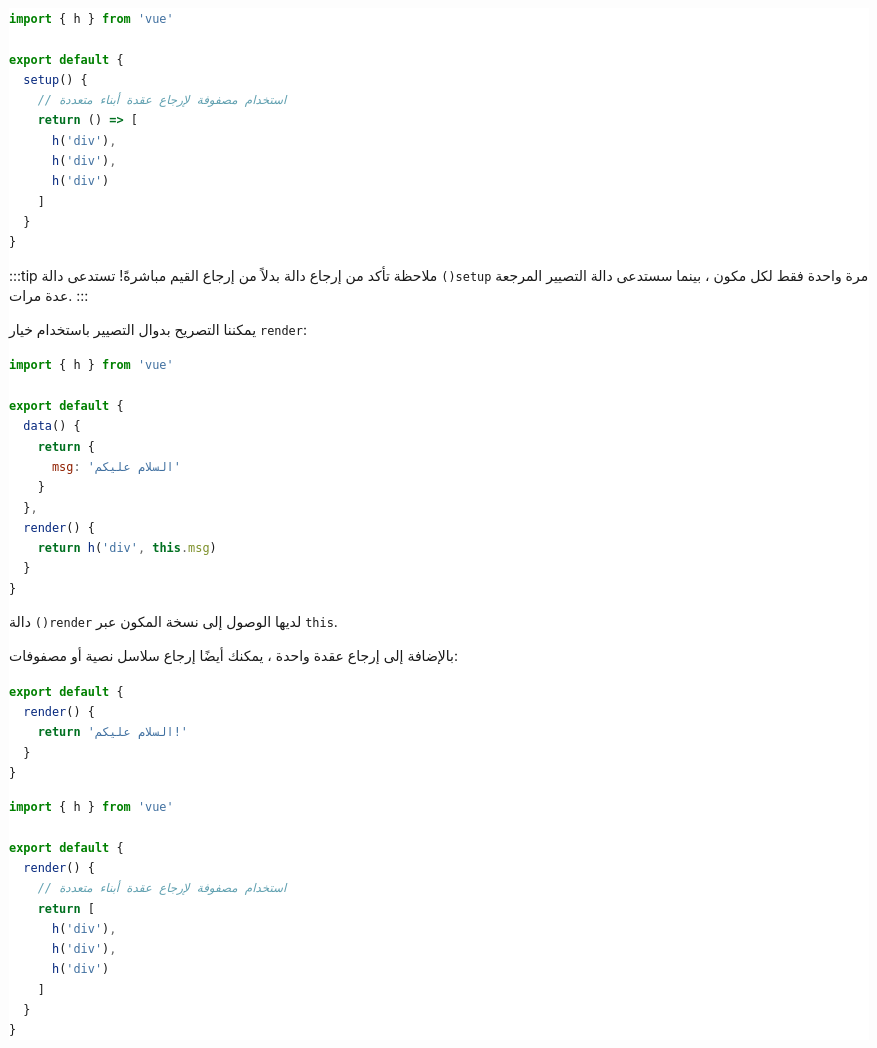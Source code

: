 ```js
import { h } from 'vue'

export default {
  setup() {
    // استخدام مصفوفة لإرجاع عقدة أبناء متعددة
    return () => [
      h('div'),
      h('div'),
      h('div')
    ]
  }
}
```

:::tip ملاحظة
تأكد من إرجاع دالة بدلاً من إرجاع القيم مباشرةً! تستدعى دالة `()setup` مرة واحدة فقط لكل مكون ، بينما سستدعى دالة التصيير المرجعة عدة مرات.
:::

</div>
<div class="options-api">

يمكننا التصريح بدوال التصيير باستخدام خيار `render`:

```js
import { h } from 'vue'

export default {
  data() {
    return {
      msg: 'السلام عليكم'
    }
  },
  render() {
    return h('div', this.msg)
  }
}
```

دالة `()render` لديها الوصول إلى نسخة المكون عبر `this`.

بالإضافة إلى إرجاع عقدة واحدة ، يمكنك أيضًا إرجاع سلاسل نصية أو مصفوفات:

```js
export default {
  render() {
    return 'السلام عليكم!'
  }
}
```

```js
import { h } from 'vue'

export default {
  render() {
    // استخدام مصفوفة لإرجاع عقدة أبناء متعددة
    return [
      h('div'),
      h('div'),
      h('div')
    ]
  }
}
```
